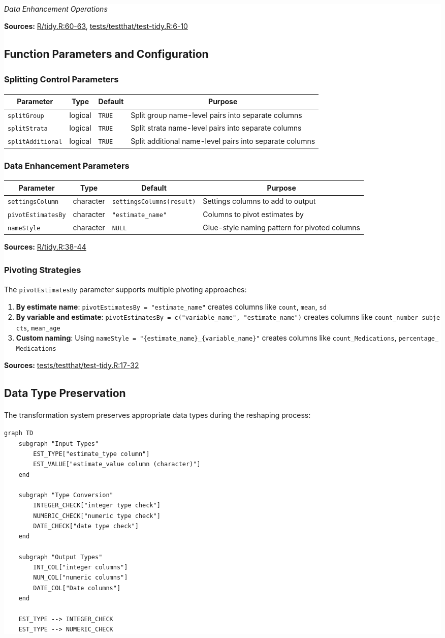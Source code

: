 *Data Enhancement Operations*

**Sources:** [R/tidy.R:60-63](), [tests/testthat/test-tidy.R:6-10]()

## Function Parameters and Configuration

### Splitting Control Parameters

| Parameter | Type | Default | Purpose |
|-----------|------|---------|---------|
| `splitGroup` | logical | `TRUE` | Split group name-level pairs into separate columns |
| `splitStrata` | logical | `TRUE` | Split strata name-level pairs into separate columns |
| `splitAdditional` | logical | `TRUE` | Split additional name-level pairs into separate columns |

### Data Enhancement Parameters

| Parameter | Type | Default | Purpose |
|-----------|------|---------|---------|
| `settingsColumn` | character | `settingsColumns(result)` | Settings columns to add to output |
| `pivotEstimatesBy` | character | `"estimate_name"` | Columns to pivot estimates by |
| `nameStyle` | character | `NULL` | Glue-style naming pattern for pivoted columns |

**Sources:** [R/tidy.R:38-44]()

### Pivoting Strategies

The `pivotEstimatesBy` parameter supports multiple pivoting approaches:

1. **By estimate name**: `pivotEstimatesBy = "estimate_name"` creates columns like `count`, `mean`, `sd`
2. **By variable and estimate**: `pivotEstimatesBy = c("variable_name", "estimate_name")` creates columns like `count_number subjects`, `mean_age`
3. **Custom naming**: Using `nameStyle = "{estimate_name}_{variable_name}"` creates columns like `count_Medications`, `percentage_Medications`

**Sources:** [tests/testthat/test-tidy.R:17-32]()

## Data Type Preservation

The transformation system preserves appropriate data types during the reshaping process:

```mermaid
graph TD
    subgraph "Input Types"
        EST_TYPE["estimate_type column"]
        EST_VALUE["estimate_value column (character)"]
    end
    
    subgraph "Type Conversion"
        INTEGER_CHECK["integer type check"]
        NUMERIC_CHECK["numeric type check"] 
        DATE_CHECK["date type check"]
    end
    
    subgraph "Output Types"
        INT_COL["integer columns"]
        NUM_COL["numeric columns"]
        DATE_COL["Date columns"]
    end
    
    EST_TYPE --> INTEGER_CHECK
    EST_TYPE --> NUMERIC_CHECK
```